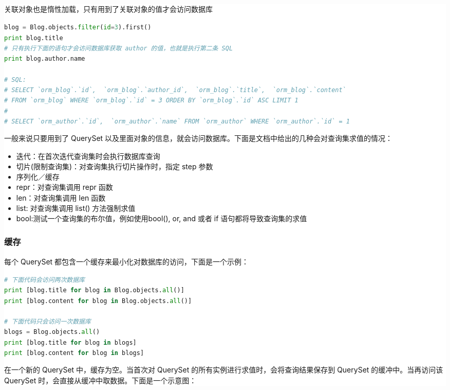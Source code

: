 ```python
```
关联对象也是惰性加载，只有用到了关联对象的值才会访问数据库
```python
blog = Blog.objects.filter(id=3).first()
print blog.title
# 只有执行下面的语句才会访问数据库获取 author 的值，也就是执行第二条 SQL
print blog.author.name

# SQL:
# SELECT `orm_blog`.`id`,  `orm_blog`.`author_id`,  `orm_blog`.`title`,  `orm_blog`.`content`
# FROM `orm_blog` WHERE `orm_blog`.`id` = 3 ORDER BY `orm_blog`.`id` ASC LIMIT 1
#
# SELECT `orm_author`.`id`,  `orm_author`.`name` FROM `orm_author` WHERE `orm_author`.`id` = 1
```
一般来说只要用到了 QuerySet 以及里面对象的信息，就会访问数据库。下面是文档中给出的几种会对查询集求值的情况：
* 迭代：在首次迭代查询集时会执行数据库查询
* 切片(限制查询集)：对查询集执行切片操作时，指定 step 参数
* 序列化／缓存
* repr：对查询集调用 repr 函数
* len：对查询集调用 len 函数
* list: 对查询集调用 list() 方法强制求值
* bool:测试一个查询集的布尔值，例如使用bool(), or, and 或者 if 语句都将导致查询集的求值

### 缓存
每个 QuerySet 都包含一个缓存来最小化对数据库的访问，下面是一个示例：
```python
# 下面代码会访问两次数据库
print [blog.title for blog in Blog.objects.all()]
print [blog.content for blog in Blog.objects.all()]

# 下面代码只会访问一次数据库
blogs = Blog.objects.all()
print [blog.title for blog in blogs]
print [blog.content for blog in blogs]
```
在一个新的 QuerySet 中，缓存为空。当首次对 QuerySet 的所有实例进行求值时，会将查询结果保存到 QuerySet 的缓冲中。当再访问该 QuerySet 时，会直接从缓冲中取数据。下面是一个示意图：
